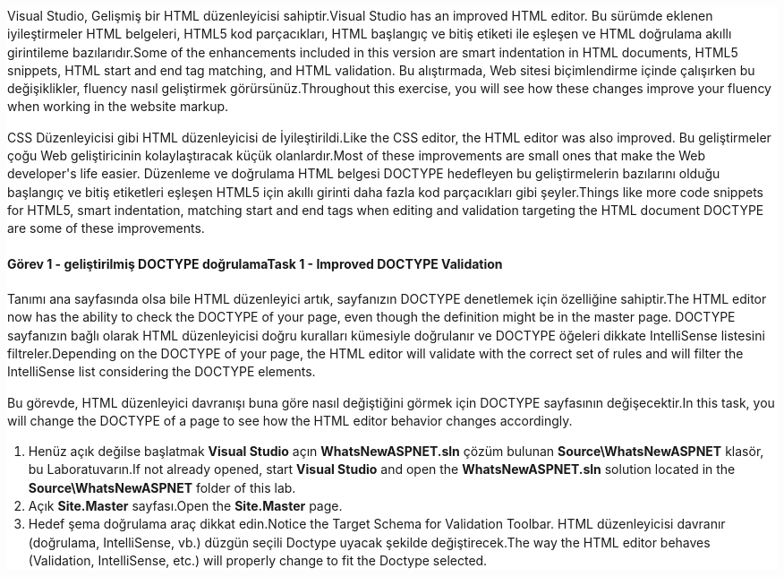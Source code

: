 <span data-ttu-id="2a1f6-234">Visual Studio, Gelişmiş bir HTML düzenleyicisi sahiptir.</span><span class="sxs-lookup"><span data-stu-id="2a1f6-234">Visual Studio has an improved HTML editor.</span></span> <span data-ttu-id="2a1f6-235">Bu sürümde eklenen iyileştirmeler HTML belgeleri, HTML5 kod parçacıkları, HTML başlangıç ve bitiş etiketi ile eşleşen ve HTML doğrulama akıllı girintileme bazılarıdır.</span><span class="sxs-lookup"><span data-stu-id="2a1f6-235">Some of the enhancements included in this version are smart indentation in HTML documents, HTML5 snippets, HTML start and end tag matching, and HTML validation.</span></span> <span data-ttu-id="2a1f6-236">Bu alıştırmada, Web sitesi biçimlendirme içinde çalışırken bu değişiklikler, fluency nasıl geliştirmek görürsünüz.</span><span class="sxs-lookup"><span data-stu-id="2a1f6-236">Throughout this exercise, you will see how these changes improve your fluency when working in the website markup.</span></span>

<span data-ttu-id="2a1f6-237">CSS Düzenleyicisi gibi HTML düzenleyicisi de İyileştirildi.</span><span class="sxs-lookup"><span data-stu-id="2a1f6-237">Like the CSS editor, the HTML editor was also improved.</span></span> <span data-ttu-id="2a1f6-238">Bu geliştirmeler çoğu Web geliştiricinin kolaylaştıracak küçük olanlardır.</span><span class="sxs-lookup"><span data-stu-id="2a1f6-238">Most of these improvements are small ones that make the Web developer's life easier.</span></span> <span data-ttu-id="2a1f6-239">Düzenleme ve doğrulama HTML belgesi DOCTYPE hedefleyen bu geliştirmelerin bazılarını olduğu başlangıç ve bitiş etiketleri eşleşen HTML5 için akıllı girinti daha fazla kod parçacıkları gibi şeyler.</span><span class="sxs-lookup"><span data-stu-id="2a1f6-239">Things like more code snippets for HTML5, smart indentation, matching start and end tags when editing and validation targeting the HTML document DOCTYPE are some of these improvements.</span></span>

<a id="Ex2Task1"></a>

<a id="Task_1_-_Improved_DOCTYPE_Validation"></a>
#### <a name="task-1---improved-doctype-validation"></a><span data-ttu-id="2a1f6-240">Görev 1 - geliştirilmiş DOCTYPE doğrulama</span><span class="sxs-lookup"><span data-stu-id="2a1f6-240">Task 1 - Improved DOCTYPE Validation</span></span>

<span data-ttu-id="2a1f6-241">Tanımı ana sayfasında olsa bile HTML düzenleyici artık, sayfanızın DOCTYPE denetlemek için özelliğine sahiptir.</span><span class="sxs-lookup"><span data-stu-id="2a1f6-241">The HTML editor now has the ability to check the DOCTYPE of your page, even though the definition might be in the master page.</span></span> <span data-ttu-id="2a1f6-242">DOCTYPE sayfanızın bağlı olarak HTML düzenleyicisi doğru kuralları kümesiyle doğrulanır ve DOCTYPE öğeleri dikkate IntelliSense listesini filtreler.</span><span class="sxs-lookup"><span data-stu-id="2a1f6-242">Depending on the DOCTYPE of your page, the HTML editor will validate with the correct set of rules and will filter the IntelliSense list considering the DOCTYPE elements.</span></span>

<span data-ttu-id="2a1f6-243">Bu görevde, HTML düzenleyici davranışı buna göre nasıl değiştiğini görmek için DOCTYPE sayfasının değişecektir.</span><span class="sxs-lookup"><span data-stu-id="2a1f6-243">In this task, you will change the DOCTYPE of a page to see how the HTML editor behavior changes accordingly.</span></span>

1. <span data-ttu-id="2a1f6-244">Henüz açık değilse başlatmak **Visual Studio** açın **WhatsNewASPNET.sln** çözüm bulunan **Source\WhatsNewASPNET** klasör, bu Laboratuvarın.</span><span class="sxs-lookup"><span data-stu-id="2a1f6-244">If not already opened, start **Visual Studio** and open the **WhatsNewASPNET.sln** solution located in the **Source\WhatsNewASPNET** folder of this lab.</span></span>
2. <span data-ttu-id="2a1f6-245">Açık **Site.Master** sayfası.</span><span class="sxs-lookup"><span data-stu-id="2a1f6-245">Open the **Site.Master** page.</span></span>
3. <span data-ttu-id="2a1f6-246">Hedef şema doğrulama araç dikkat edin.</span><span class="sxs-lookup"><span data-stu-id="2a1f6-246">Notice the Target Schema for Validation Toolbar.</span></span> <span data-ttu-id="2a1f6-247">HTML düzenleyicisi davranır (doğrulama, IntelliSense, vb.) düzgün seçili Doctype uyacak şekilde değiştirecek.</span><span class="sxs-lookup"><span data-stu-id="2a1f6-247">The way the HTML editor behaves (Validation, IntelliSense, etc.) will properly change to fit the Doctype selected.</span></span>

